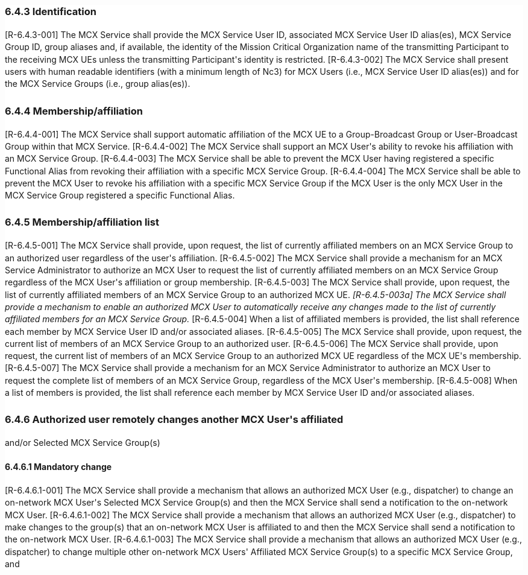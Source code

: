 ### 6.4.3 Identification
[R-6.4.3-001] The MCX Service shall provide the MCX Service User ID,
associated MCX Service User ID alias(es), MCX Service Group ID, group aliases
and, if available, the identity of the Mission Critical Organization name of
the transmitting Participant to the receiving MCX UEs unless the transmitting
Participant\'s identity is restricted.
[R-6.4.3-002] The MCX Service shall present users with human readable
identifiers (with a minimum length of Nc3) for MCX Users (i.e., MCX Service
User ID alias(es)) and for the MCX Service Groups (i.e., group alias(es)).
### 6.4.4 Membership/affiliation
[R-6.4.4-001] The MCX Service shall support automatic affiliation of the MCX
UE to a Group-Broadcast Group or User-Broadcast Group within that MCX Service.
[R-6.4.4-002] The MCX Service shall support an MCX User\'s ability to revoke
his affiliation with an MCX Service Group.
[R-6.4.4-003] The MCX Service shall be able to prevent the MCX User having
registered a specific Functional Alias from revoking their affiliation with a
specific MCX Service Group.
[R-6.4.4-004] The MCX Service shall be able to prevent the MCX User to revoke
his affiliation with a specific MCX Service Group if the MCX User is the only
MCX User in the MCX Service Group registered a specific Functional Alias.
### 6.4.5 Membership/affiliation list
[R-6.4.5-001] The MCX Service shall provide, upon request, the list of
currently affiliated members on an MCX Service Group to an authorized user
regardless of the user\'s affiliation.
[R-6.4.5-002] The MCX Service shall provide a mechanism for an MCX Service
Administrator to authorize an MCX User to request the list of currently
affiliated members on an MCX Service Group regardless of the MCX User\'s
affiliation or group membership.
[R-6.4.5-003] The MCX Service shall provide, upon request, the list of
currently affiliated members of an MCX Service Group to an authorized MCX UE.
_[R-6.4.5-003a] The MCX Service shall provide a mechanism to enable an
authorized MCX User to automatically receive any changes made to the list of
currently affiliated members for an MCX Service Group._
[R-6.4.5-004] When a list of affiliated members is provided, the list shall
reference each member by MCX Service User ID and/or associated aliases.
[R-6.4.5-005] The MCX Service shall provide, upon request, the current list of
members of an MCX Service Group to an authorized user.
[R-6.4.5-006] The MCX Service shall provide, upon request, the current list of
members of an MCX Service Group to an authorized MCX UE regardless of the MCX
UE\'s membership.
[R-6.4.5-007] The MCX Service shall provide a mechanism for an MCX Service
Administrator to authorize an MCX User to request the complete list of members
of an MCX Service Group, regardless of the MCX User\'s membership.
[R-6.4.5-008] When a list of members is provided, the list shall reference
each member by MCX Service User ID and/or associated aliases.
### 6.4.6 Authorized user remotely changes another MCX User\'s affiliated
and/or Selected MCX Service Group(s)
#### 6.4.6.1 Mandatory change
[R-6.4.6.1-001] The MCX Service shall provide a mechanism that allows an
authorized MCX User (e.g., dispatcher) to change an on-network MCX User\'s
Selected MCX Service Group(s) and then the MCX Service shall send a
notification to the on-network MCX User.
[R-6.4.6.1-002] The MCX Service shall provide a mechanism that allows an
authorized MCX User (e.g., dispatcher) to make changes to the group(s) that an
on-network MCX User is affiliated to and then the MCX Service shall send a
notification to the on-network MCX User.
[R-6.4.6.1-003] The MCX Service shall provide a mechanism that allows an
authorized MCX User (e.g., dispatcher) to change multiple other on-network MCX
Users\' Affiliated MCX Service Group(s) to a specific MCX Service Group, and